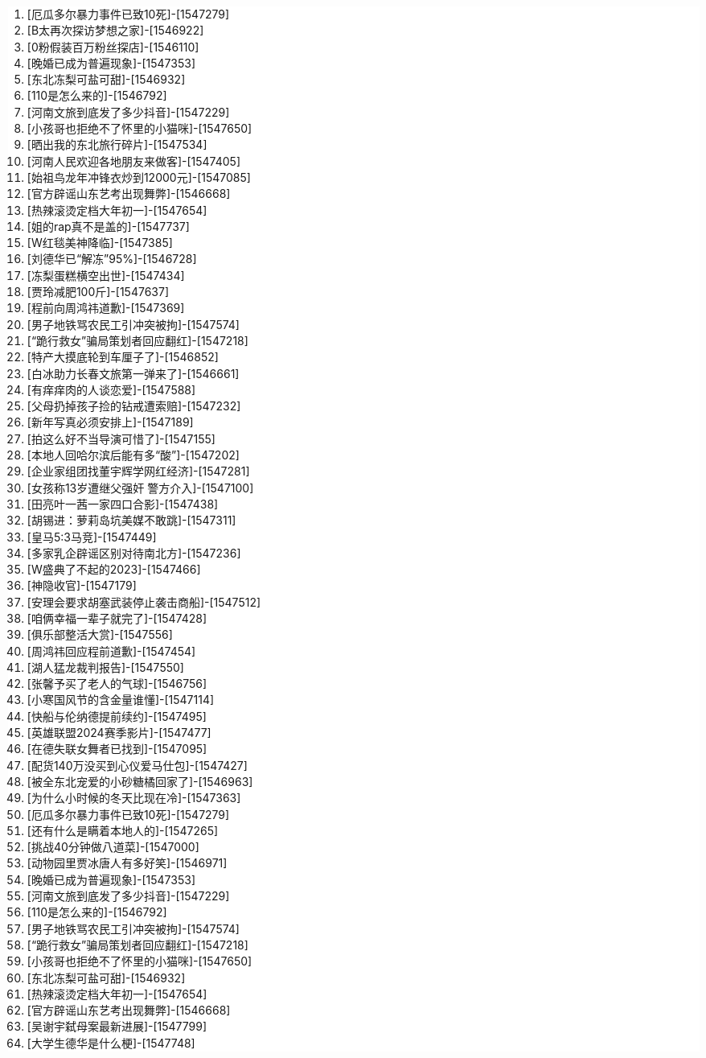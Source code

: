 1. [厄瓜多尔暴力事件已致10死]-[1547279]
1. [B太再次探访梦想之家]-[1546922]
1. [0粉假装百万粉丝探店]-[1546110]
1. [晚婚已成为普遍现象]-[1547353]
1. [东北冻梨可盐可甜]-[1546932]
1. [110是怎么来的]-[1546792]
1. [河南文旅到底发了多少抖音]-[1547229]
1. [小孩哥也拒绝不了怀里的小猫咪]-[1547650]
1. [晒出我的东北旅行碎片]-[1547534]
1. [河南人民欢迎各地朋友来做客]-[1547405]
1. [始祖鸟龙年冲锋衣炒到12000元]-[1547085]
1. [官方辟谣山东艺考出现舞弊]-[1546668]
1. [热辣滚烫定档大年初一]-[1547654]
1. [姐的rap真不是盖的]-[1547737]
1. [W红毯美神降临]-[1547385]
1. [刘德华已“解冻”95%]-[1546728]
1. [冻梨蛋糕横空出世]-[1547434]
1. [贾玲减肥100斤]-[1547637]
1. [程前向周鸿祎道歉]-[1547369]
1. [男子地铁骂农民工引冲突被拘]-[1547574]
1. [“跪行救女”骗局策划者回应翻红]-[1547218]
1. [特产大摸底轮到车厘子了]-[1546852]
1. [白冰助力长春文旅第一弹来了]-[1546661]
1. [有痒痒肉的人谈恋爱]-[1547588]
1. [父母扔掉孩子捡的钻戒遭索赔]-[1547232]
1. [新年写真必须安排上]-[1547189]
1. [拍这么好不当导演可惜了]-[1547155]
1. [本地人回哈尔滨后能有多“酸”]-[1547202]
1. [企业家组团找董宇辉学网红经济]-[1547281]
1. [女孩称13岁遭继父强奸 警方介入]-[1547100]
1. [田亮叶一茜一家四口合影]-[1547438]
1. [胡锡进：萝莉岛坑美媒不敢跳]-[1547311]
1. [皇马5:3马竞]-[1547449]
1. [多家乳企辟谣区别对待南北方]-[1547236]
1. [W盛典了不起的2023]-[1547466]
1. [神隐收官]-[1547179]
1. [安理会要求胡塞武装停止袭击商船]-[1547512]
1. [咱俩幸福一辈子就完了]-[1547428]
1. [俱乐部整活大赏]-[1547556]
1. [周鸿祎回应程前道歉]-[1547454]
1. [湖人猛龙裁判报告]-[1547550]
1. [张馨予买了老人的气球]-[1546756]
1. [小寒国风节的含金量谁懂]-[1547114]
1. [快船与伦纳德提前续约]-[1547495]
1. [英雄联盟2024赛季影片]-[1547477]
1. [在德失联女舞者已找到]-[1547095]
1. [配货140万没买到心仪爱马仕包]-[1547427]
1. [被全东北宠爱的小砂糖橘回家了]-[1546963]
1. [为什么小时候的冬天比现在冷]-[1547363]
1. [厄瓜多尔暴力事件已致10死]-[1547279]
1. [还有什么是瞒着本地人的]-[1547265]
1. [挑战40分钟做八道菜]-[1547000]
1. [动物园里贾冰唐人有多好笑]-[1546971]
1. [晚婚已成为普遍现象]-[1547353]
1. [河南文旅到底发了多少抖音]-[1547229]
1. [110是怎么来的]-[1546792]
1. [男子地铁骂农民工引冲突被拘]-[1547574]
1. [“跪行救女”骗局策划者回应翻红]-[1547218]
1. [小孩哥也拒绝不了怀里的小猫咪]-[1547650]
1. [东北冻梨可盐可甜]-[1546932]
1. [热辣滚烫定档大年初一]-[1547654]
1. [官方辟谣山东艺考出现舞弊]-[1546668]
1. [吴谢宇弑母案最新进展]-[1547799]
1. [大学生德华是什么梗]-[1547748]